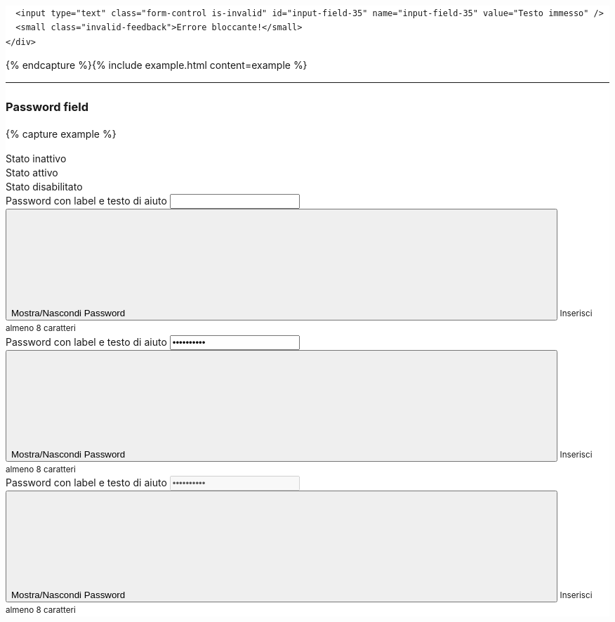       <input type="text" class="form-control is-invalid" id="input-field-35" name="input-field-35" value="Testo immesso" />
      <small class="invalid-feedback">Errore bloccante!</small>
    </div>
  </div>
</div>
{% endcapture %}{% include example.html content=example %}

---

### Password field

{% capture example %}
<div class="row mb-5">
  <div class="col">Stato inattivo</div>
  <div class="col">Stato attivo</div>
  <div class="col">Stato disabilitato</div>
</div>
<div class="row">
  <div class="col">
    <div class="form-group">
      <label for="passwd1">Password con label e testo di aiuto</label>
      <input type="password" data-bs-input class="form-control input-password" id="passwd1" aria-describedby="infoPassword1" />
      <button type="button" class="password-icon btn" role="switch" aria-checked="false">
        <span class="visually-hidden">Mostra/Nascondi Password</span>
        <svg class="password-icon-visible icon icon-sm"><use href="{{site.baseurl}}/dist/svg/sprites.svg#it-password-visible"></use></svg>
        <svg class="password-icon-invisible icon icon-sm d-none"><use href="{{site.baseurl}}/dist/svg/sprites.svg#it-password-invisible"></use></svg>
      </button>
      <small id="infoPassword1" class="form-text">Inserisci almeno 8 caratteri</small>
    </div>
  </div>
  <div class="col">
    <div class="form-group">
      <label class="active" for="passwd2">Password con label e testo di aiuto</label>
      <input type="password" data-bs-input class="form-control input-password" id="passwd2"
            aria-describedby="infoPassword2" value="iuQ34!iwah" />
      <button type="button" class="password-icon btn" role="switch" aria-checked="false">
        <span class="visually-hidden">Mostra/Nascondi Password</span>
        <svg class="password-icon-visible icon icon-sm"><use href="{{site.baseurl}}/dist/svg/sprites.svg#it-password-visible"></use></svg>
        <svg class="password-icon-invisible icon icon-sm d-none"><use href="{{site.baseurl}}/dist/svg/sprites.svg#it-password-invisible"></use></svg>
      </button>
      <small id="infoPassword2" class="form-text">Inserisci almeno 8 caratteri</small>
    </div>
  </div>
  <div class="col">
    <div class="form-group">
      <label class="active" for="passwd3">Password con label e testo di aiuto</label>
      <input type="password" data-bs-input class="form-control input-password" id="passwd3"
            aria-describedby="infoPassword3" value="iuQ34!iwah" disabled />
      <button type="button" class="password-icon btn" role="switch" aria-checked="false">
        <span class="visually-hidden">Mostra/Nascondi Password</span>
        <svg class="password-icon-visible icon icon-sm"><use href="{{site.baseurl}}/dist/svg/sprites.svg#it-password-visible"></use></svg>
        <svg class="password-icon-invisible icon icon-sm d-none"><use href="{{site.baseurl}}/dist/svg/sprites.svg#it-password-invisible"></use></svg>
      </button>
      <small id="infoPassword3" class="form-text">Inserisci almeno 8 caratteri</small>
    </div>
  </div>